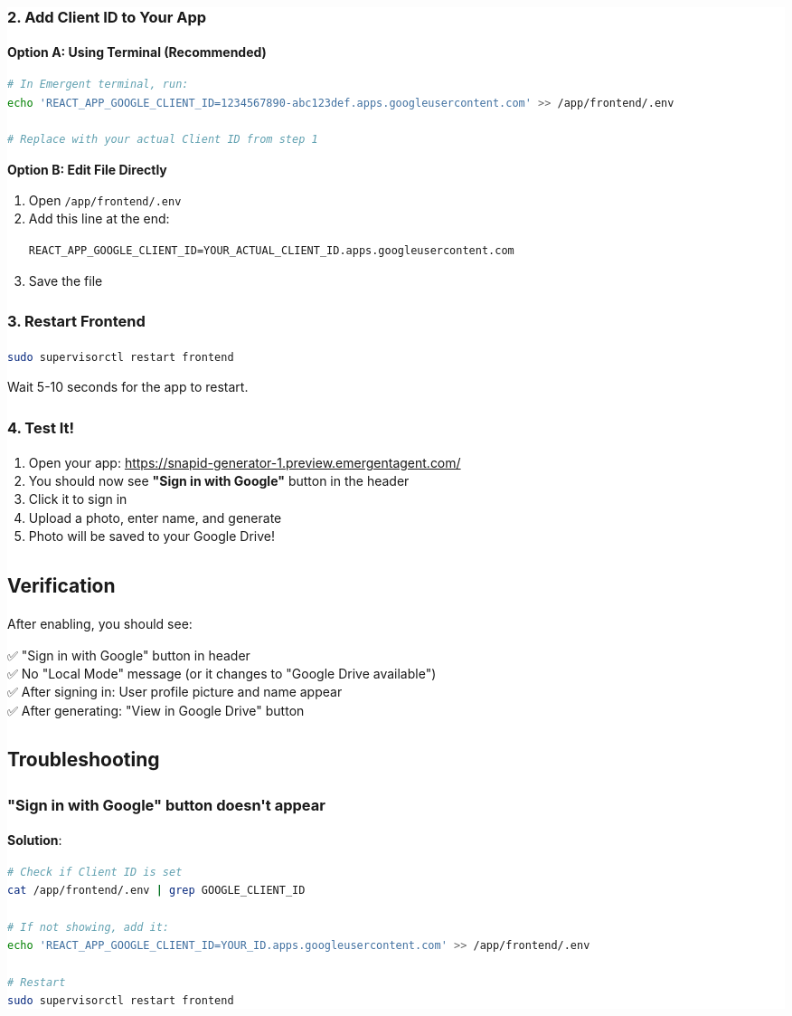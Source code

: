 ### 2. Add Client ID to Your App

**Option A: Using Terminal (Recommended)**

```bash
# In Emergent terminal, run:
echo 'REACT_APP_GOOGLE_CLIENT_ID=1234567890-abc123def.apps.googleusercontent.com' >> /app/frontend/.env

# Replace with your actual Client ID from step 1
```

**Option B: Edit File Directly**

1. Open `/app/frontend/.env`
2. Add this line at the end:
   ```
   REACT_APP_GOOGLE_CLIENT_ID=YOUR_ACTUAL_CLIENT_ID.apps.googleusercontent.com
   ```
3. Save the file

### 3. Restart Frontend

```bash
sudo supervisorctl restart frontend
```

Wait 5-10 seconds for the app to restart.

### 4. Test It!

1. Open your app: https://snapid-generator-1.preview.emergentagent.com/
2. You should now see **"Sign in with Google"** button in the header
3. Click it to sign in
4. Upload a photo, enter name, and generate
5. Photo will be saved to your Google Drive!

## Verification

After enabling, you should see:

✅ "Sign in with Google" button in header  
✅ No "Local Mode" message (or it changes to "Google Drive available")  
✅ After signing in: User profile picture and name appear  
✅ After generating: "View in Google Drive" button  

## Troubleshooting

### "Sign in with Google" button doesn't appear

**Solution**:
```bash
# Check if Client ID is set
cat /app/frontend/.env | grep GOOGLE_CLIENT_ID

# If not showing, add it:
echo 'REACT_APP_GOOGLE_CLIENT_ID=YOUR_ID.apps.googleusercontent.com' >> /app/frontend/.env

# Restart
sudo supervisorctl restart frontend
```
